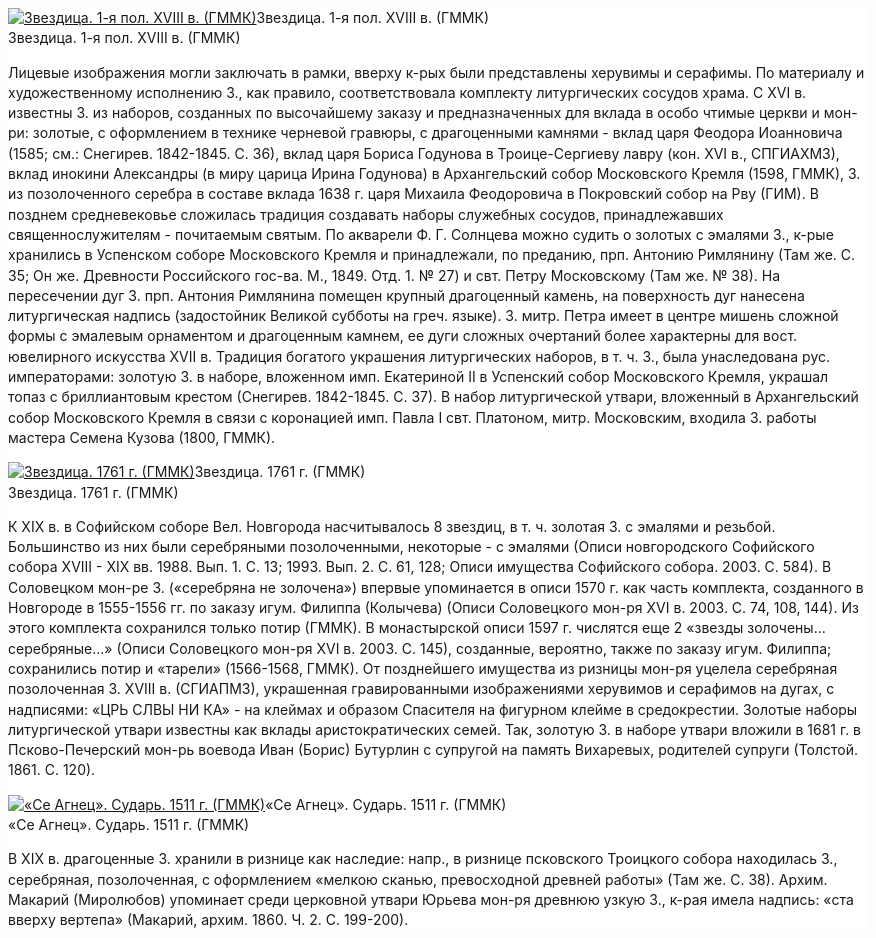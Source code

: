 [![Звездица. 1-я пол. XVIII в. (ГММК)](https://pravenc.ru/data/558/487/1234/i200.jpg "Кликните для увеличения картинки")](https://pravenc.ru/data/558/487/1234/i400.jpg)Звездица. 1-я пол. XVIII в. (ГММК)  
Звездица. 1-я пол. XVIII в. (ГММК)

Лицевые изображения могли заключать в рамки, вверху к-рых были представлены херувимы и серафимы. По материалу и художественному исполнению З., как правило, соответствовала комплекту литургических сосудов храма. С XVI в. известны З. из наборов, созданных по высочайшему заказу и предназначенных для вклада в особо чтимые церкви и мон-ри: золотые, с оформлением в технике черневой гравюры, с драгоценными камнями - вклад царя Феодора Иоанновича (1585; см.: Снегирев. 1842-1845. С. 36), вклад царя Бориса Годунова в Троице-Сергиеву лавру (кон. XVI в., СПГИАХМЗ), вклад инокини Александры (в миру царица Ирина Годунова) в Архангельский собор Московского Кремля (1598, ГММК), З. из позолоченного серебра в составе вклада 1638 г. царя Михаила Феодоровича в Покровский собор на Рву (ГИМ). В позднем средневековье сложилась традиция создавать наборы служебных сосудов, принадлежавших священнослужителям - почитаемым святым. По акварели Ф. Г. Солнцева можно судить о золотых с эмалями З., к-рые хранились в Успенском соборе Московского Кремля и принадлежали, по преданию, прп. Антонию Римлянину (Там же. С. 35; Он же. Древности Российского гос-ва. М., 1849. Отд. 1. № 27) и свт. Петру Московскому (Там же. № 38). На пересечении дуг З. прп. Антония Римлянина помещен крупный драгоценный камень, на поверхность дуг нанесена литургическая надпись (задостойник Великой субботы на греч. языке). З. митр. Петра имеет в центре мишень сложной формы с эмалевым орнаментом и драгоценным камнем, ее дуги сложных очертаний более характерны для вост. ювелирного искусства XVII в. Традиция богатого украшения литургических наборов, в т. ч. З., была унаследована рус. императорами: золотую З. в наборе, вложенном имп. Екатериной II в Успенский собор Московского Кремля, украшал топаз с бриллиантовым крестом (Снегирев. 1842-1845. С. 37). В набор литургической утвари, вложенный в Архангельский собор Московского Кремля в связи с коронацией имп. Павла I свт. Платоном, митр. Московским, входила З. работы мастера Семена Кузова (1800, ГММК).

[![Звездица. 1761 г. (ГММК)](https://pravenc.ru/data/570/487/1234/i200.jpg "Кликните для увеличения картинки")](https://pravenc.ru/data/570/487/1234/i400.jpg)Звездица. 1761 г. (ГММК)  
Звездица. 1761 г. (ГММК)

К XIX в. в Софийском соборе Вел. Новгорода насчитывалось 8 звездиц, в т. ч. золотая З. с эмалями и резьбой. Большинство из них были серебряными позолоченными, некоторые - с эмалями (Описи новгородского Софийского собора XVIII - XIX вв. 1988. Вып. 1. С. 13; 1993. Вып. 2. С. 61, 128; Описи имущества Софийского собора. 2003. С. 584). В Соловецком мон-ре З. («серебряна не золочена») впервые упоминается в описи 1570 г. как часть комплекта, созданного в Новгороде в 1555-1556 гг. по заказу игум. Филиппа (Колычева) (Описи Соловецкого мон-ря XVI в. 2003. С. 74, 108, 144). Из этого комплекта сохранился только потир (ГММК). В монастырской описи 1597 г. числятся еще 2 «звезды золочены… серебряные…» (Описи Соловецкого мон-ря XVI в. 2003. С. 145), созданные, вероятно, также по заказу игум. Филиппа; сохранились потир и «тарели» (1566-1568, ГММК). От позднейшего имущества из ризницы мон-ря уцелела серебряная позолоченная З. XVIII в. (СГИАПМЗ), украшенная гравированными изображениями херувимов и серафимов на дугах, с надписями: «ЦРЬ СЛВЫ НИ КА» - на клеймах и образом Спасителя на фигурном клейме в средокрестии. Золотые наборы литургической утвари известны как вклады аристократических семей. Так, золотую З. в наборе утвари вложили в 1681 г. в Псково-Печерский мон-рь воевода Иван (Борис) Бутурлин с супругой на память Вихаревых, родителей супруги (Толстой. 1861. С. 120).

[![«Се Агнец». Сударь. 1511 г. (ГММК)](https://pravenc.ru/data/600/487/1234/i200.jpg "Кликните для увеличения картинки")](https://pravenc.ru/data/600/487/1234/i400.jpg)«Се Агнец». Сударь. 1511 г. (ГММК)  
«Се Агнец». Сударь. 1511 г. (ГММК)

В XIX в. драгоценные З. хранили в ризнице как наследие: напр., в ризнице псковского Троицкого собора находилась З., серебряная, позолоченная, с оформлением «мелкою сканью, превосходной древней работы» (Там же. С. 38). Архим. Макарий (Миролюбов) упоминает среди церковной утвари Юрьева мон-ря древнюю узкую З., к-рая имела надпись: «ста вверху вертепа» (Макарий, архим. 1860. Ч. 2. С. 199-200).
